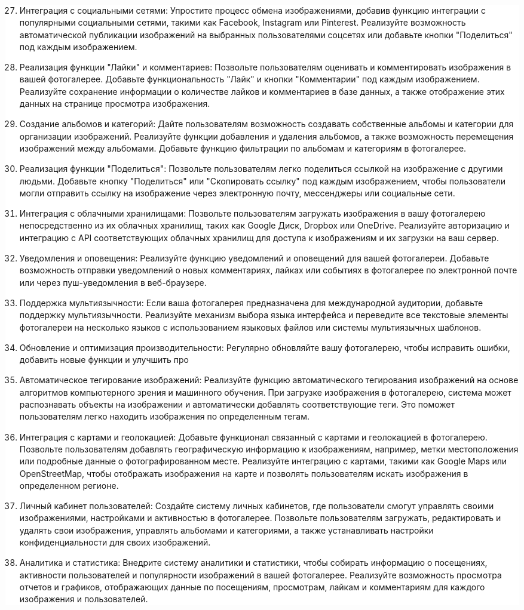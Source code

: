 27. Интеграция с социальными сетями: Упростите процесс обмена изображениями, добавив функцию интеграции с популярными социальными сетями, такими как Facebook, Instagram или Pinterest. Реализуйте возможность автоматической публикации изображений на выбранных пользователями соцсетях или добавьте кнопки "Поделиться" под каждым изображением.

28. Реализация функции "Лайки" и комментариев: Позвольте пользователям оценивать и комментировать изображения в вашей фотогалерее. Добавьте функциональность "Лайк" и кнопки "Комментарии" под каждым изображением. Реализуйте сохранение информации о количестве лайков и комментариев в базе данных, а также отображение этих данных на странице просмотра изображения.

29. Создание альбомов и категорий: Дайте пользователям возможность создавать собственные альбомы и категории для организации изображений. Реализуйте функции добавления и удаления альбомов, а также возможность перемещения изображений между альбомами. Добавьте функцию фильтрации по альбомам и категориям в фотогалерее.

30. Реализация функции "Поделиться": Позвольте пользователям легко поделиться ссылкой на изображение с другими людьми. Добавьте кнопку "Поделиться" или "Скопировать ссылку" под каждым изображением, чтобы пользователи могли отправить ссылку на изображение через электронную почту, мессенджеры или социальные сети.

31. Интеграция с облачными хранилищами: Позвольте пользователям загружать изображения в вашу фотогалерею непосредственно из их облачных хранилищ, таких как Google Диск, Dropbox или OneDrive. Реализуйте авторизацию и интеграцию с API соответствующих облачных хранилищ для доступа к изображениям и их загрузки на ваш сервер.

32. Уведомления и оповещения: Реализуйте функцию уведомлений и оповещений для вашей фотогалереи. Добавьте возможность отправки уведомлений о новых комментариях, лайках или событиях в фотогалерее по электронной почте или через пуш-уведомления в веб-браузере.

33. Поддержка мультиязычности: Если ваша фотогалерея предназначена для международной аудитории, добавьте поддержку мультиязычности. Реализуйте механизм выбора языка интерфейса и переведите все текстовые элементы фотогалереи на несколько языков с использованием языковых файлов или системы мультиязычных шаблонов.
34. Обновление и оптимизация производительности: Регулярно обновляйте вашу фотогалерею, чтобы исправить ошибки, добавить новые функции и улучшить про
35. Автоматическое тегирование изображений: Реализуйте функцию автоматического тегирования изображений на основе алгоритмов компьютерного зрения и машинного обучения. При загрузке изображения в фотогалерею, система может распознавать объекты на изображении и автоматически добавлять соответствующие теги. Это поможет пользователям легко находить изображения по определенным тегам.

36. Интеграция с картами и геолокацией: Добавьте функционал связанный с картами и геолокацией в фотогалерею. Позвольте пользователям добавлять географическую информацию к изображениям, например, метки местоположения или подробные данные о фотографированном месте. Реализуйте интеграцию с картами, такими как Google Maps или OpenStreetMap, чтобы отображать изображения на карте и позволять пользователям искать изображения в определенном регионе.

37. Личный кабинет пользователей: Создайте систему личных кабинетов, где пользователи смогут управлять своими изображениями, настройками и активностью в фотогалерее. Позвольте пользователям загружать, редактировать и удалять свои изображения, управлять альбомами и категориями, а также устанавливать настройки конфиденциальности для своих изображений.

38. Аналитика и статистика: Внедрите систему аналитики и статистики, чтобы собирать информацию о посещениях, активности пользователей и популярности изображений в вашей фотогалерее. Реализуйте возможность просмотра отчетов и графиков, отображающих данные по посещениям, просмотрам, лайкам и комментариям для каждого изображения и пользователей.
